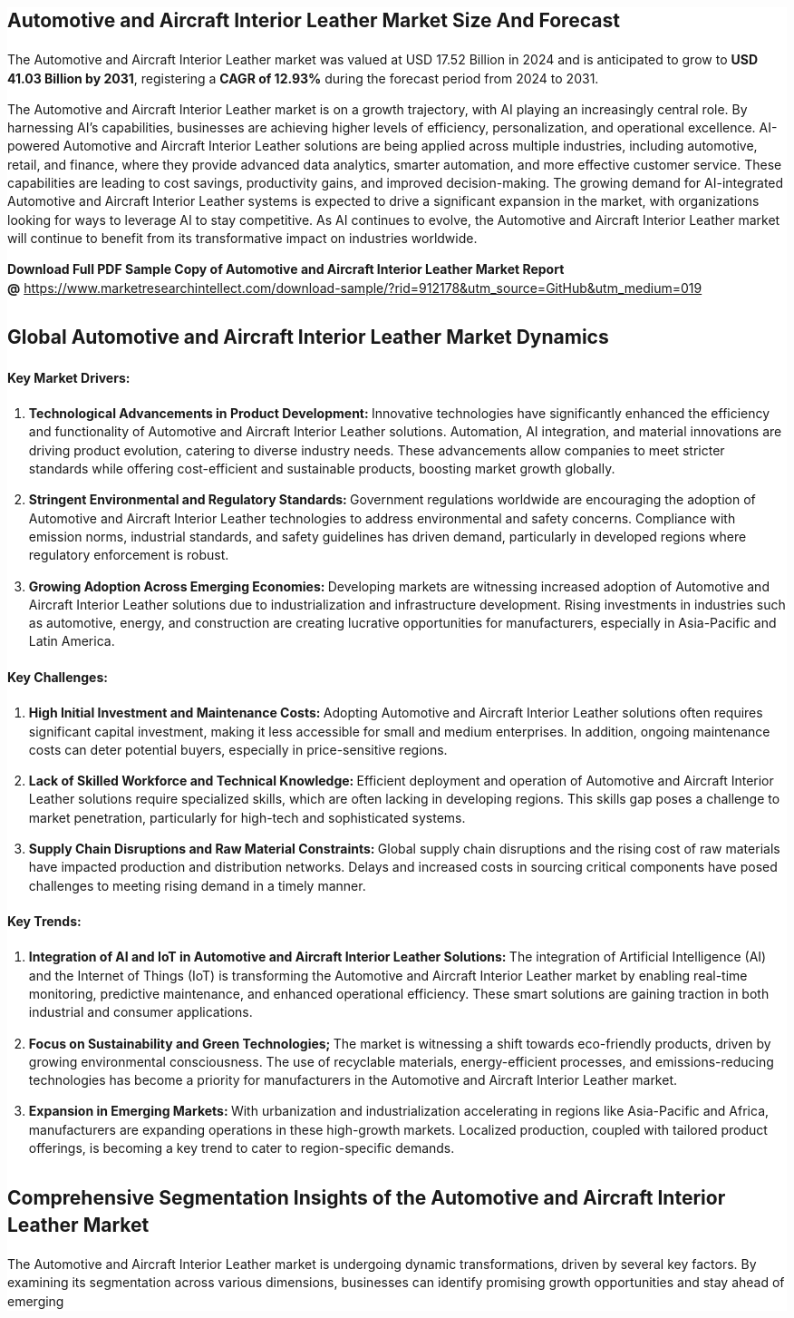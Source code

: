 <h2>Automotive and Aircraft Interior Leather Market Size And Forecast</h2><p>The Automotive and Aircraft Interior Leather market was valued at USD 17.52 Billion in 2024 and is anticipated to grow to <strong>USD 41.03 Billion by 2031</strong>, registering a <strong>CAGR of 12.93%</strong> during the forecast period from 2024 to 2031.</p><p>The Automotive and Aircraft Interior Leather market is on a growth trajectory, with AI playing an increasingly central role. By harnessing AI’s capabilities, businesses are achieving higher levels of efficiency, personalization, and operational excellence. AI-powered Automotive and Aircraft Interior Leather solutions are being applied across multiple industries, including automotive, retail, and finance, where they provide advanced data analytics, smarter automation, and more effective customer service. These capabilities are leading to cost savings, productivity gains, and improved decision-making. The growing demand for AI-integrated Automotive and Aircraft Interior Leather systems is expected to drive a significant expansion in the market, with organizations looking for ways to leverage AI to stay competitive. As AI continues to evolve, the Automotive and Aircraft Interior Leather market will continue to benefit from its transformative impact on industries worldwide.</p><p><strong>Download Full PDF Sample Copy of Automotive and Aircraft Interior Leather Market Report @</strong>&nbsp;<a href="https://www.marketresearchintellect.com/download-sample/?rid=912178&amp;utm_source=GitHub&amp;utm_medium=019">https://www.marketresearchintellect.com/download-sample/?rid=912178&amp;utm_source=GitHub&amp;utm_medium=019</a></p><h2>Global Automotive and Aircraft Interior Leather Market Dynamics</h2><h4><strong>Key Market Drivers:</strong></h4><ol><li><p><strong>Technological Advancements in Product Development:&nbsp;</strong>Innovative technologies have significantly enhanced the efficiency and functionality of Automotive and Aircraft Interior Leather solutions. Automation, AI integration, and material innovations are driving product evolution, catering to diverse industry needs. These advancements allow companies to meet stricter standards while offering cost-efficient and sustainable products, boosting market growth globally.</p></li><li><p><strong>Stringent Environmental and Regulatory Standards:&nbsp;</strong>Government regulations worldwide are encouraging the adoption of Automotive and Aircraft Interior Leather technologies to address environmental and safety concerns. Compliance with emission norms, industrial standards, and safety guidelines has driven demand, particularly in developed regions where regulatory enforcement is robust.</p></li><li><p><strong>Growing Adoption Across Emerging Economies:&nbsp;</strong>Developing markets are witnessing increased adoption of Automotive and Aircraft Interior Leather solutions due to industrialization and infrastructure development. Rising investments in industries such as automotive, energy, and construction are creating lucrative opportunities for manufacturers, especially in Asia-Pacific and Latin America.</p></li></ol><h4><strong>Key Challenges:</strong></h4><ol><li><p><strong>High Initial Investment and Maintenance Costs:&nbsp;</strong>Adopting Automotive and Aircraft Interior Leather solutions often requires significant capital investment, making it less accessible for small and medium enterprises. In addition, ongoing maintenance costs can deter potential buyers, especially in price-sensitive regions.</p></li><li><p><strong>Lack of Skilled Workforce and Technical Knowledge:&nbsp;</strong>Efficient deployment and operation of Automotive and Aircraft Interior Leather solutions require specialized skills, which are often lacking in developing regions. This skills gap poses a challenge to market penetration, particularly for high-tech and sophisticated systems.</p></li><li><p><strong>Supply Chain Disruptions and Raw Material Constraints:&nbsp;</strong>Global supply chain disruptions and the rising cost of raw materials have impacted production and distribution networks. Delays and increased costs in sourcing critical components have posed challenges to meeting rising demand in a timely manner.</p></li></ol><h4><strong>Key Trends:</strong></h4><ol><li><p><strong>Integration of AI and IoT in Automotive and Aircraft Interior Leather Solutions:&nbsp;</strong>The integration of Artificial Intelligence (AI) and the Internet of Things (IoT) is transforming the Automotive and Aircraft Interior Leather market by enabling real-time monitoring, predictive maintenance, and enhanced operational efficiency. These smart solutions are gaining traction in both industrial and consumer applications.</p></li><li><p><strong>Focus on Sustainability and Green Technologies;&nbsp;</strong>The market is witnessing a shift towards eco-friendly products, driven by growing environmental consciousness. The use of recyclable materials, energy-efficient processes, and emissions-reducing technologies has become a priority for manufacturers in the Automotive and Aircraft Interior Leather market.</p></li><li><p><strong>Expansion in Emerging Markets:&nbsp;</strong>With urbanization and industrialization accelerating in regions like Asia-Pacific and Africa, manufacturers are expanding operations in these high-growth markets. Localized production, coupled with tailored product offerings, is becoming a key trend to cater to region-specific demands.</p></li></ol><div class="article-main__content" data-test-id="publishing-text-block"><h2>Comprehensive Segmentation Insights of the Automotive and Aircraft Interior Leather Market</h2><p>The Automotive and Aircraft Interior Leather market is undergoing dynamic transformations, driven by several key factors. By examining its segmentation across various dimensions, businesses can identify promising growth opportunities and stay ahead of emerging